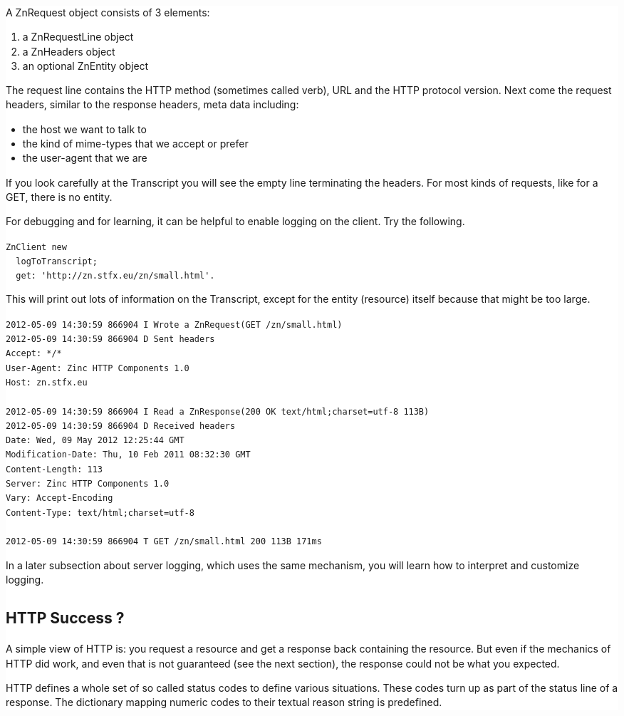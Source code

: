 A ZnRequest object consists of 3 elements:

1. a ZnRequestLine object
2. a ZnHeaders object
3. an optional ZnEntity object

The request line contains the HTTP method (sometimes called verb), URL and the HTTP protocol version.
Next come the request headers, similar to the response headers, meta data including:

- the host we want to talk to
- the kind of mime-types that we accept or prefer
- the user-agent that we are

If you look carefully at the Transcript you will see the empty line terminating the headers.
For most kinds of requests, like for a GET, there is no entity.

For debugging and for learning, it can be helpful to enable logging on the client.
Try the following.

    ZnClient new
      logToTranscript;
      get: 'http://zn.stfx.eu/zn/small.html'.

This will print out lots of information on the Transcript, 
except for the entity (resource) itself because that might be too large.

    2012-05-09 14:30:59 866904 I Wrote a ZnRequest(GET /zn/small.html)
    2012-05-09 14:30:59 866904 D Sent headers
    Accept: */*
    User-Agent: Zinc HTTP Components 1.0
    Host: zn.stfx.eu

    2012-05-09 14:30:59 866904 I Read a ZnResponse(200 OK text/html;charset=utf-8 113B)
    2012-05-09 14:30:59 866904 D Received headers
    Date: Wed, 09 May 2012 12:25:44 GMT
    Modification-Date: Thu, 10 Feb 2011 08:32:30 GMT
    Content-Length: 113
    Server: Zinc HTTP Components 1.0
    Vary: Accept-Encoding
    Content-Type: text/html;charset=utf-8

    2012-05-09 14:30:59 866904 T GET /zn/small.html 200 113B 171ms

In a later subsection about server logging, which uses the same mechanism,
you will learn how to interpret and customize logging.


## HTTP Success ?


A simple view of HTTP is: you request a resource and get a response back containing the resource.
But even if the mechanics of HTTP did work, and even that is not guaranteed (see the next section),
the response could not be what you expected. 

HTTP defines a whole set of so called status codes to define various situations.
These codes turn up as part of the status line of a response.
The dictionary mapping numeric codes to their textual reason string is predefined.
